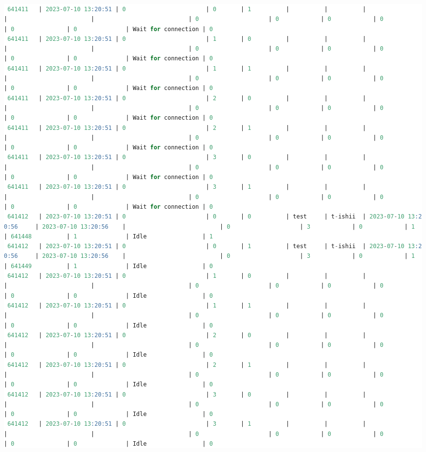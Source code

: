 ```sql
 641411   | 2023-07-10 13:20:51 | 0                       | 0       | 1          |          |          |                         |                        |                           | 0                    | 0            | 0            | 0            | 0               | 0              | Wait for connection | 0
 641411   | 2023-07-10 13:20:51 | 0                       | 1       | 0          |          |          |                         |                        |                           | 0                    | 0            | 0            | 0            | 0               | 0              | Wait for connection | 0
 641411   | 2023-07-10 13:20:51 | 0                       | 1       | 1          |          |          |                         |                        |                           | 0                    | 0            | 0            | 0            | 0               | 0              | Wait for connection | 0
 641411   | 2023-07-10 13:20:51 | 0                       | 2       | 0          |          |          |                         |                        |                           | 0                    | 0            | 0            | 0            | 0               | 0              | Wait for connection | 0
 641411   | 2023-07-10 13:20:51 | 0                       | 2       | 1          |          |          |                         |                        |                           | 0                    | 0            | 0            | 0            | 0               | 0              | Wait for connection | 0
 641411   | 2023-07-10 13:20:51 | 0                       | 3       | 0          |          |          |                         |                        |                           | 0                    | 0            | 0            | 0            | 0               | 0              | Wait for connection | 0
 641411   | 2023-07-10 13:20:51 | 0                       | 3       | 1          |          |          |                         |                        |                           | 0                    | 0            | 0            | 0            | 0               | 0              | Wait for connection | 0
 641412   | 2023-07-10 13:20:51 | 0                       | 0       | 0          | test     | t-ishii  | 2023-07-10 13:20:56     | 2023-07-10 13:20:56    |                           | 0                    | 3            | 0            | 1            | 641448          | 1              | Idle                | 1
 641412   | 2023-07-10 13:20:51 | 0                       | 0       | 1          | test     | t-ishii  | 2023-07-10 13:20:56     | 2023-07-10 13:20:56    |                           | 0                    | 3            | 0            | 1            | 641449          | 1              | Idle                | 0
 641412   | 2023-07-10 13:20:51 | 0                       | 1       | 0          |          |          |                         |                        |                           | 0                    | 0            | 0            | 0            | 0               | 0              | Idle                | 0
 641412   | 2023-07-10 13:20:51 | 0                       | 1       | 1          |          |          |                         |                        |                           | 0                    | 0            | 0            | 0            | 0               | 0              | Idle                | 0
 641412   | 2023-07-10 13:20:51 | 0                       | 2       | 0          |          |          |                         |                        |                           | 0                    | 0            | 0            | 0            | 0               | 0              | Idle                | 0
 641412   | 2023-07-10 13:20:51 | 0                       | 2       | 1          |          |          |                         |                        |                           | 0                    | 0            | 0            | 0            | 0               | 0              | Idle                | 0
 641412   | 2023-07-10 13:20:51 | 0                       | 3       | 0          |          |          |                         |                        |                           | 0                    | 0            | 0            | 0            | 0               | 0              | Idle                | 0
 641412   | 2023-07-10 13:20:51 | 0                       | 3       | 1          |          |          |                         |                        |                           | 0                    | 0            | 0            | 0            | 0               | 0              | Idle                | 0
```